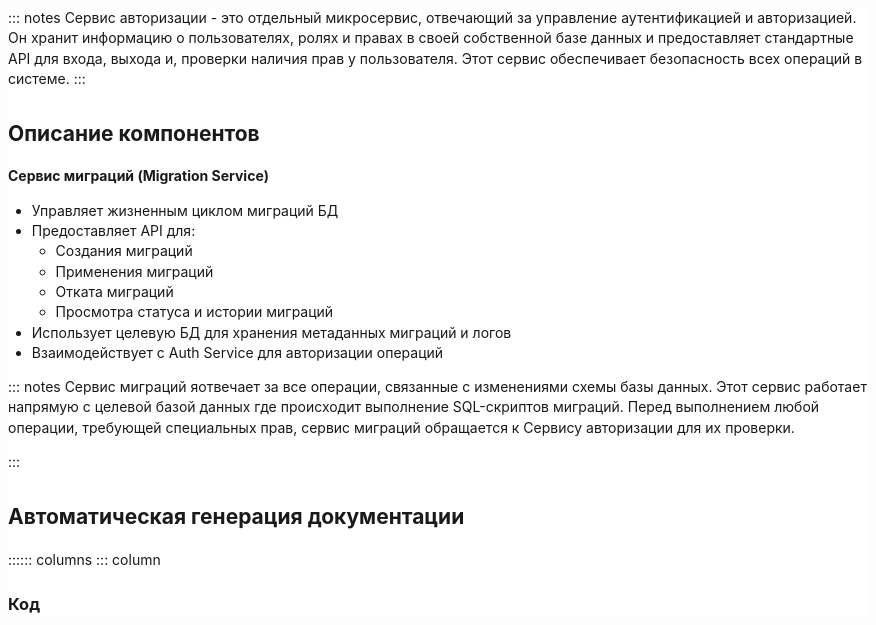 
::: notes
Сервис авторизации - это отдельный микросервис, отвечающий за управление аутентификацией и авторизацией. Он хранит информацию о пользователях, ролях и правах в своей собственной базе данных и предоставляет стандартные API для входа, выхода и, проверки наличия прав у пользователя. Этот сервис обеспечивает безопасность всех операций в системе.
:::

## **Описание компонентов**

**Сервис миграций (Migration Service)**

- Управляет жизненным циклом миграций БД
- Предоставляет API для:
    - Создания миграций
    - Применения миграций
    - Отката миграций
    - Просмотра статуса и истории миграций
- Использует целевую БД для хранения метаданных миграций и логов
- Взаимодействует с Auth Service для авторизации операций



::: notes
Сервис миграций яотвечает за все операции, связанные с изменениями схемы базы данных. Этот сервис работает напрямую с целевой базой данных где происходит выполнение SQL-скриптов миграций. Перед выполнением любой операции, требующей специальных прав, сервис миграций обращается к Сервису авторизации для их проверки.

:::

## **Автоматическая генерация документации**


:::::: columns
::: column
### **Код**